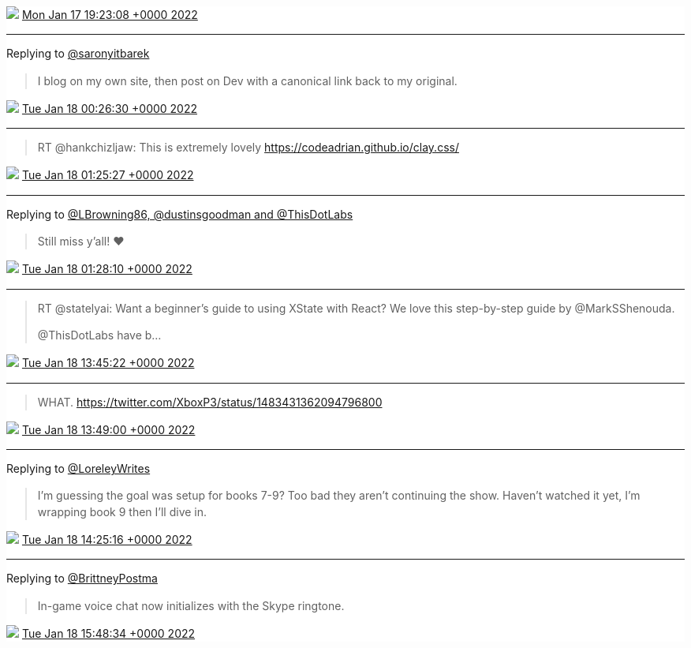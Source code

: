 <img src="/media/tweet.ico" width="12" /> [Mon Jan 17 19:23:08 +0000 2022](https://twitter.com/lindsaykwardell/status/1483157963162284032)

----

Replying to [@saronyitbarek](https://twitter.com/saronyitbarek/status/1483180979397136385)

> I blog on my own site, then post on Dev with a canonical link back to my original.

<img src="/media/tweet.ico" width="12" /> [Tue Jan 18 00:26:30 +0000 2022](https://twitter.com/lindsaykwardell/status/1483234305937608708)

----

> RT @hankchizljaw: This is extremely lovely https://codeadrian.github.io/clay.css/

<img src="/media/tweet.ico" width="12" /> [Tue Jan 18 01:25:27 +0000 2022](https://twitter.com/lindsaykwardell/status/1483249142797246464)

----

Replying to [@LBrowning86, @dustinsgoodman and @ThisDotLabs](https://twitter.com/LBrowning86/status/1483185925165363208)

> Still miss y’all! ❤️

<img src="/media/tweet.ico" width="12" /> [Tue Jan 18 01:28:10 +0000 2022](https://twitter.com/lindsaykwardell/status/1483249827060191233)

----

> RT @statelyai: Want a beginner’s guide to using XState with React? We love this step-by-step guide by @MarkSShenouda. 
> 
> @ThisDotLabs have b…

<img src="/media/tweet.ico" width="12" /> [Tue Jan 18 13:45:22 +0000 2022](https://twitter.com/lindsaykwardell/status/1483435349007212550)

----

> WHAT. https://twitter.com/XboxP3/status/1483431362094796800

<img src="/media/tweet.ico" width="12" /> [Tue Jan 18 13:49:00 +0000 2022](https://twitter.com/lindsaykwardell/status/1483436261746479104)

----

Replying to [@LoreleyWrites](https://twitter.com/LoreleyWrites/status/1483244384867041280)

> I’m guessing the goal was setup for books 7-9? Too bad they aren’t continuing the show. Haven’t watched it yet, I’m wrapping book 9 then I’ll dive in.

<img src="/media/tweet.ico" width="12" /> [Tue Jan 18 14:25:16 +0000 2022](https://twitter.com/lindsaykwardell/status/1483445387578920962)

----

Replying to [@BrittneyPostma](https://twitter.com/BrittneyPostma/status/1483458605110239239)

> In-game voice chat now initializes with the Skype ringtone.

<img src="/media/tweet.ico" width="12" /> [Tue Jan 18 15:48:34 +0000 2022](https://twitter.com/lindsaykwardell/status/1483466350710321152)
